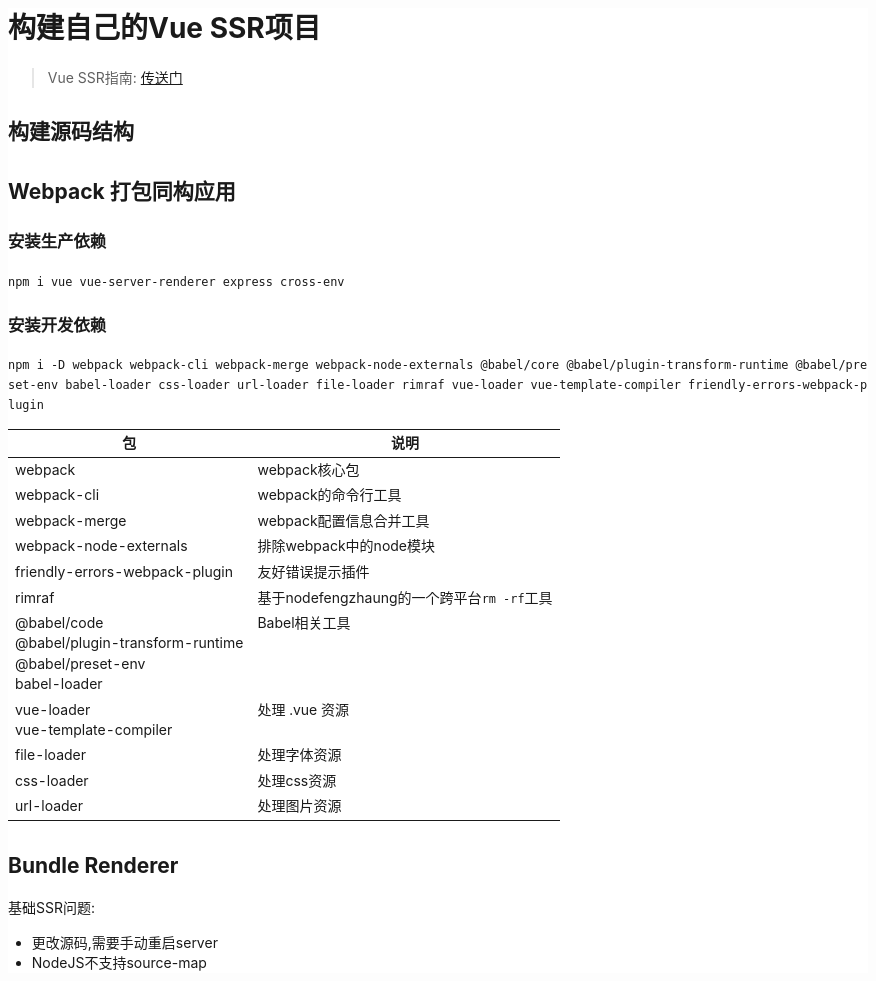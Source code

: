 # 构建自己的Vue SSR项目

>  Vue SSR指南: [传送门](https://ssr.vuejs.org/zh/guide/structure.html#%E4%BD%BF%E7%94%A8-webpack-%E7%9A%84%E6%BA%90%E7%A0%81%E7%BB%93%E6%9E%84)

## 构建源码结构

## Webpack 打包同构应用

### 安装生产依赖

```
npm i vue vue-server-renderer express cross-env
```

### 安装开发依赖

```
npm i -D webpack webpack-cli webpack-merge webpack-node-externals @babel/core @babel/plugin-transform-runtime @babel/preset-env babel-loader css-loader url-loader file-loader rimraf vue-loader vue-template-compiler friendly-errors-webpack-plugin
```

| 包                                                           | 说明                                       |
| ------------------------------------------------------------ | ------------------------------------------ |
| webpack                                                      | webpack核心包                              |
| webpack-cli                                                  | webpack的命令行工具                        |
| webpack-merge                                                | webpack配置信息合并工具                    |
| webpack-node-externals                                       | 排除webpack中的node模块                    |
| friendly-errors-webpack-plugin                               | 友好错误提示插件                           |
| rimraf                                                       | 基于nodefengzhaung的一个跨平台`rm -rf`工具 |
| @babel/code<br />@babel/plugin-transform-runtime<br />@babel/preset-env<br />babel-loader | Babel相关工具                              |
| vue-loader<br />vue-template-compiler                        | 处理 .vue 资源                             |
| file-loader                                                  | 处理字体资源                               |
| css-loader                                                   | 处理css资源                                |
| url-loader                                                   | 处理图片资源                               |

## Bundle Renderer

基础SSR问题:

- 更改源码,需要手动重启server
- NodeJS不支持source-map
